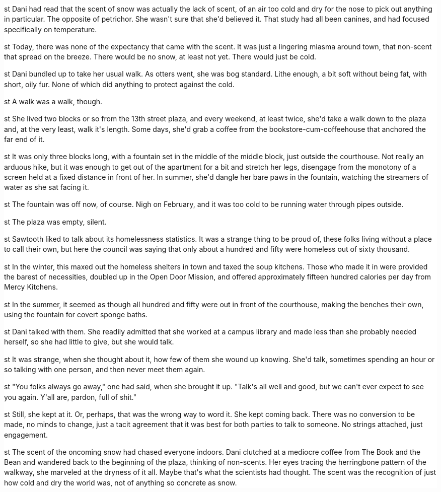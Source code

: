 st Dani had read that the scent of snow was actually the lack of scent, of an air too cold and dry for the nose to pick out anything in particular. The opposite of petrichor. She wasn't sure that she'd believed it. That study had all been canines, and had focused specifically on temperature.

st Today, there was none of the expectancy that came with the scent. It was just a lingering miasma around town, that non-scent that spread on the breeze. There would be no snow, at least not yet. There would just be cold.

st Dani bundled up to take her usual walk. As otters went, she was bog standard. Lithe enough, a bit soft without being fat, with short, oily fur. None of which did anything to protect against the cold.

st A walk was a walk, though.

st She lived two blocks or so from the 13th street plaza, and every weekend, at least twice, she'd take a walk down to the plaza and, at the very least, walk it's length. Some days, she'd grab a coffee from the bookstore-cum-coffeehouse that anchored the far end of it.

st It was only three blocks long, with a fountain set in the middle of the middle block, just outside the courthouse. Not really an arduous hike, but it was enough to get out of the apartment for a bit and stretch her legs, disengage from the monotony of a screen held at a fixed distance in front of her. In summer, she'd dangle her bare paws in the fountain, watching the streamers of water as she sat facing it.

st The fountain was off now, of course. Nigh on February, and it was too cold to be running water through pipes outside.

st The plaza was empty, silent.

st Sawtooth liked to talk about its homelessness statistics. It was a strange thing to be proud of, these folks living without a place to call their own, but here the council was saying that only about a hundred and fifty were homeless out of sixty thousand.

st In the winter, this maxed out the homeless shelters in town and taxed the soup kitchens. Those who made it in were provided the barest of necessities, doubled up in the Open Door Mission, and offered approximately fifteen hundred calories per day from Mercy Kitchens.

st In the summer, it seemed as though all hundred and fifty were out in front of the courthouse, making the benches their own, using the fountain for covert sponge baths.

st Dani talked with them. She readily admitted that she worked at a campus library and made less than she probably needed herself, so she had little to give, but she would talk.

st It was strange, when she thought about it, how few of them she wound up knowing. She'd talk, sometimes spending an hour or so talking with one person, and then never meet them again.

st "You folks always go away," one had said, when she brought it up. "Talk's all well and good, but we can't ever expect to see you again. Y'all are, pardon, full of shit."

st Still, she kept at it. Or, perhaps, that was the wrong way to word it. She kept coming back. There was no conversion to be made, no minds to change, just a tacit agreement that it was best for both parties to talk to someone. No strings attached, just engagement.

st The scent of the oncoming snow had chased everyone indoors. Dani clutched at a mediocre coffee from The Book and the Bean and wandered back to the beginning of the plaza, thinking of non-scents. Her eyes tracing the herringbone pattern of the walkway, she marveled at the dryness of it all. Maybe that's what the scientists had thought. The scent was the recognition of just how cold and dry the world was, not of anything so concrete as snow.
